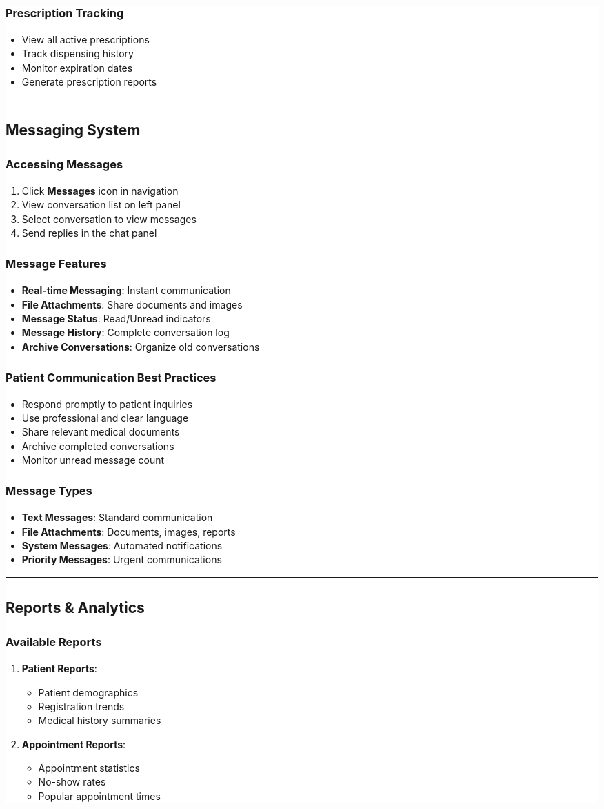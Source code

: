 ### Prescription Tracking
- View all active prescriptions
- Track dispensing history
- Monitor expiration dates
- Generate prescription reports

---

## Messaging System

### Accessing Messages
1. Click **Messages** icon in navigation
2. View conversation list on left panel
3. Select conversation to view messages
4. Send replies in the chat panel

### Message Features
- **Real-time Messaging**: Instant communication
- **File Attachments**: Share documents and images
- **Message Status**: Read/Unread indicators
- **Message History**: Complete conversation log
- **Archive Conversations**: Organize old conversations

### Patient Communication Best Practices
- Respond promptly to patient inquiries
- Use professional and clear language
- Share relevant medical documents
- Archive completed conversations
- Monitor unread message count

### Message Types
- **Text Messages**: Standard communication
- **File Attachments**: Documents, images, reports
- **System Messages**: Automated notifications
- **Priority Messages**: Urgent communications

---

## Reports & Analytics

### Available Reports
1. **Patient Reports**:
   - Patient demographics
   - Registration trends
   - Medical history summaries

2. **Appointment Reports**:
   - Appointment statistics
   - No-show rates
   - Popular appointment times
